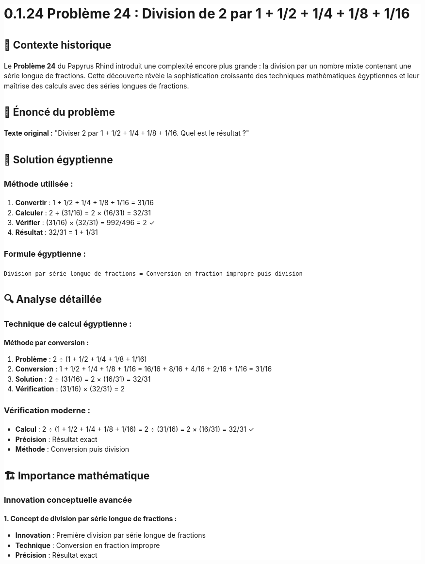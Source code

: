 # 0.1.24 Problème 24 : Division de 2 par 1 + 1/2 + 1/4 + 1/8 + 1/16

## 🏺 Contexte historique

Le **Problème 24** du Papyrus Rhind introduit une complexité encore plus grande : la division par un nombre mixte contenant une série longue de fractions. Cette découverte révèle la sophistication croissante des techniques mathématiques égyptiennes et leur maîtrise des calculs avec des séries longues de fractions.

## 📜 Énoncé du problème

**Texte original :** "Diviser 2 par 1 + 1/2 + 1/4 + 1/8 + 1/16. Quel est le résultat ?"

## 🧮 Solution égyptienne

### **Méthode utilisée :**

1. **Convertir** : 1 + 1/2 + 1/4 + 1/8 + 1/16 = 31/16
2. **Calculer** : 2 ÷ (31/16) = 2 × (16/31) = 32/31
3. **Vérifier** : (31/16) × (32/31) = 992/496 = 2 ✓
4. **Résultat** : 32/31 = 1 + 1/31

### **Formule égyptienne :**
```
Division par série longue de fractions = Conversion en fraction impropre puis division
```

## 🔍 Analyse détaillée

### **Technique de calcul égyptienne :**

**Méthode par conversion :**
1. **Problème** : 2 ÷ (1 + 1/2 + 1/4 + 1/8 + 1/16)
2. **Conversion** : 1 + 1/2 + 1/4 + 1/8 + 1/16 = 16/16 + 8/16 + 4/16 + 2/16 + 1/16 = 31/16
3. **Solution** : 2 ÷ (31/16) = 2 × (16/31) = 32/31
4. **Vérification** : (31/16) × (32/31) = 2

### **Vérification moderne :**
- **Calcul** : 2 ÷ (1 + 1/2 + 1/4 + 1/8 + 1/16) = 2 ÷ (31/16) = 2 × (16/31) = 32/31 ✓
- **Précision** : Résultat exact
- **Méthode** : Conversion puis division

## 🏗️ Importance mathématique

### **Innovation conceptuelle avancée**

**1. Concept de division par série longue de fractions :**
- **Innovation** : Première division par série longue de fractions
- **Technique** : Conversion en fraction impropre
- **Précision** : Résultat exact

